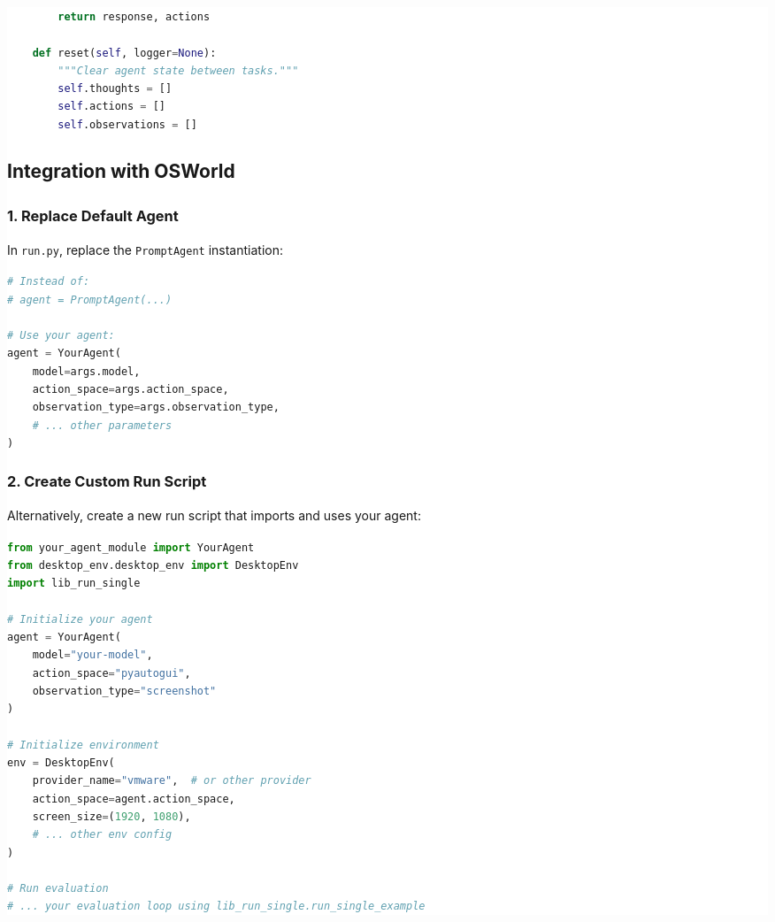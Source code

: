 ```python
        return response, actions
    
    def reset(self, logger=None):
        """Clear agent state between tasks."""
        self.thoughts = []
        self.actions = []
        self.observations = []
```

## Integration with OSWorld

### 1. Replace Default Agent
In `run.py`, replace the `PromptAgent` instantiation:

```python
# Instead of:
# agent = PromptAgent(...)

# Use your agent:
agent = YourAgent(
    model=args.model,
    action_space=args.action_space,
    observation_type=args.observation_type,
    # ... other parameters
)
```

### 2. Create Custom Run Script
Alternatively, create a new run script that imports and uses your agent:

```python
from your_agent_module import YourAgent
from desktop_env.desktop_env import DesktopEnv
import lib_run_single

# Initialize your agent
agent = YourAgent(
    model="your-model",
    action_space="pyautogui",
    observation_type="screenshot"
)

# Initialize environment
env = DesktopEnv(
    provider_name="vmware",  # or other provider
    action_space=agent.action_space,
    screen_size=(1920, 1080),
    # ... other env config
)

# Run evaluation
# ... your evaluation loop using lib_run_single.run_single_example
```

